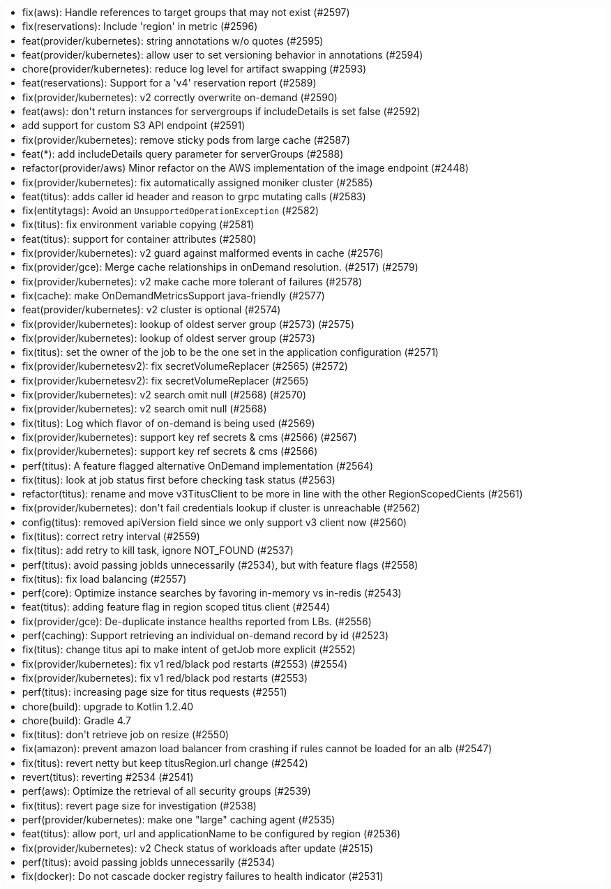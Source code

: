  - fix(aws): Handle references to target groups that may not exist (#2597)
 - fix(reservations): Include 'region' in metric (#2596)
 - feat(provider/kubernetes): string annotations w/o quotes (#2595)
 - feat(provider/kubernetes): allow user to set versioning behavior in annotations (#2594)
 - chore(provider/kubernetes): reduce log level for artifact swapping (#2593)
 - feat(reservations): Support for a 'v4' reservation report (#2589)
 - fix(provider/kubernetes): v2 correctly overwrite on-demand (#2590)
 - feat(aws): don't return instances for servergroups if includeDetails is set false (#2592)
 - add support for custom S3 API endpoint (#2591)
 - fix(provider/kubernetes): remove sticky pods from large cache (#2587)
 - feat(*): add includeDetails query parameter for serverGroups (#2588)
 - refactor(provider/aws) Minor refactor on the AWS implementation of the image endpoint (#2448)
 - fix(provider/kubernetes): fix automatically assigned moniker cluster (#2585)
 - feat(titus): adds caller id header and reason to grpc mutating calls (#2583)
 - fix(entitytags): Avoid an `UnsupportedOperationException` (#2582)
 - fix(titus): fix environment variable copying (#2581)
 - feat(titus): support for container attributes (#2580)
 - fix(provider/kubernetes): v2 guard against malformed events in cache (#2576)
 - fix(provider/gce): Merge cache relationships in onDemand resolution. (#2517) (#2579)
 - fix(provider/kubernetes): v2 make cache more tolerant of failures (#2578)
 - fix(cache): make OnDemandMetricsSupport java-friendly (#2577)
 - feat(provider/kubernetes): v2 cluster is optional (#2574)
 - fix(provider/kubernetes): lookup of oldest server group (#2573) (#2575)
 - fix(provider/kubernetes): lookup of oldest server group (#2573)
 - fix(titus): set the owner of the job to be the one set in the application configuration (#2571)
 - fix(provider/kubernetesv2): fix secretVolumeReplacer (#2565) (#2572)
 - fix(provider/kubernetesv2): fix secretVolumeReplacer (#2565)
 - fix(provider/kubernetes): v2 search omit null (#2568) (#2570)
 - fix(provider/kubernetes): v2 search omit null (#2568)
 - fix(titus): Log which flavor of on-demand is being used (#2569)
 - fix(provider/kubernetes): support key ref secrets & cms (#2566) (#2567)
 - fix(provider/kubernetes): support key ref secrets & cms (#2566)
 - perf(titus): A feature flagged alternative OnDemand implementation (#2564)
 - fix(titus): look at job status first before checking task status (#2563)
 - refactor(titus): rename and move v3TitusClient to be more in line with the other RegionScopedCients (#2561)
 - fix(provider/kubernetes): don't fail credentials lookup if cluster is unreachable (#2562)
 - config(titus): removed apiVersion field since we only support v3 client now (#2560)
 - fix(titus): correct retry interval (#2559)
 - fix(titus): add retry to kill task, ignore NOT_FOUND (#2537)
 - perf(titus): avoid passing jobIds unnecessarily (#2534), but with feature flags (#2558)
 - fix(titus): fix load balancing (#2557)
 - perf(core): Optimize instance searches by favoring in-memory vs in-redis (#2543)
 - feat(titus): adding feature flag in region scoped titus client (#2544)
 - fix(provider/gce): De-duplicate instance healths reported from LBs. (#2556)
 - perf(caching): Support retrieving an individual on-demand record by id (#2523)
 - fix(titus): change titus api to make intent of getJob more explicit (#2552)
 - fix(provider/kubernetes): fix v1 red/black pod restarts (#2553) (#2554)
 - fix(provider/kubernetes): fix v1 red/black pod restarts (#2553)
 - perf(titus): increasing page size for titus requests (#2551)
 - chore(build): upgrade to Kotlin 1.2.40
 - chore(build): Gradle 4.7
 - fix(titus): don't retrieve job on resize (#2550)
 - fix(amazon): prevent amazon load balancer from crashing if rules cannot be loaded for an alb (#2547)
 - fix(titus): revert netty but keep titusRegion.url change (#2542)
 - revert(titus): reverting #2534 (#2541)
 - perf(aws): Optimize the retrieval of all security groups (#2539)
 - fix(titus): revert page size for investigation (#2538)
 - perf(provider/kubernetes): make one "large" caching agent (#2535)
 - feat(titus): allow port, url and applicationName to be configured by region (#2536)
 - fix(provider/kubernetes): v2 Check status of workloads after update (#2515)
 - perf(titus): avoid passing jobIds unnecessarily (#2534)
 - fix(docker): Do not cascade docker registry failures to health indicator (#2531)